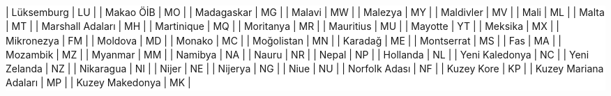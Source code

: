 | Lüksemburg                          | LU        |
| Makao ÖİB                           | MO        |
| Madagaskar                          | MG        |
| Malavi                              | MW        |
| Malezya                            | MY        |
| Maldivler                            | MV        |
| Mali                                | ML        |
| Malta                               | MT        |
| Marshall Adaları                    | MH        |
| Martinique                          | MQ        |
| Moritanya                          | MR        |
| Mauritius                           | MU        |
| Mayotte                             | YT        |
| Meksika                              | MX        |
| Mikronezya                          | FM        |
| Moldova                             | MD        |
| Monako                              | MC        |
| Moğolistan                            | MN        |
| Karadağ                          | ME        |
| Montserrat                          | MS        |
| Fas                             | MA        |
| Mozambik                          | MZ        |
| Myanmar                             | MM        |
| Namibya                             | NA        |
| Nauru                               | NR        |
| Nepal                               | NP        |
| Hollanda                         | NL        |
| Yeni Kaledonya                       | NC        |
| Yeni Zelanda                         | NZ        |
| Nikaragua                           | NI        |
| Nijer                               | NE        |
| Nijerya                             | NG        |
| Niue                                | NU        |
| Norfolk Adası                      | NF        |
| Kuzey Kore                         | KP        |
| Kuzey Mariana Adaları            | MP        |
| Kuzey Makedonya                     | MK        |